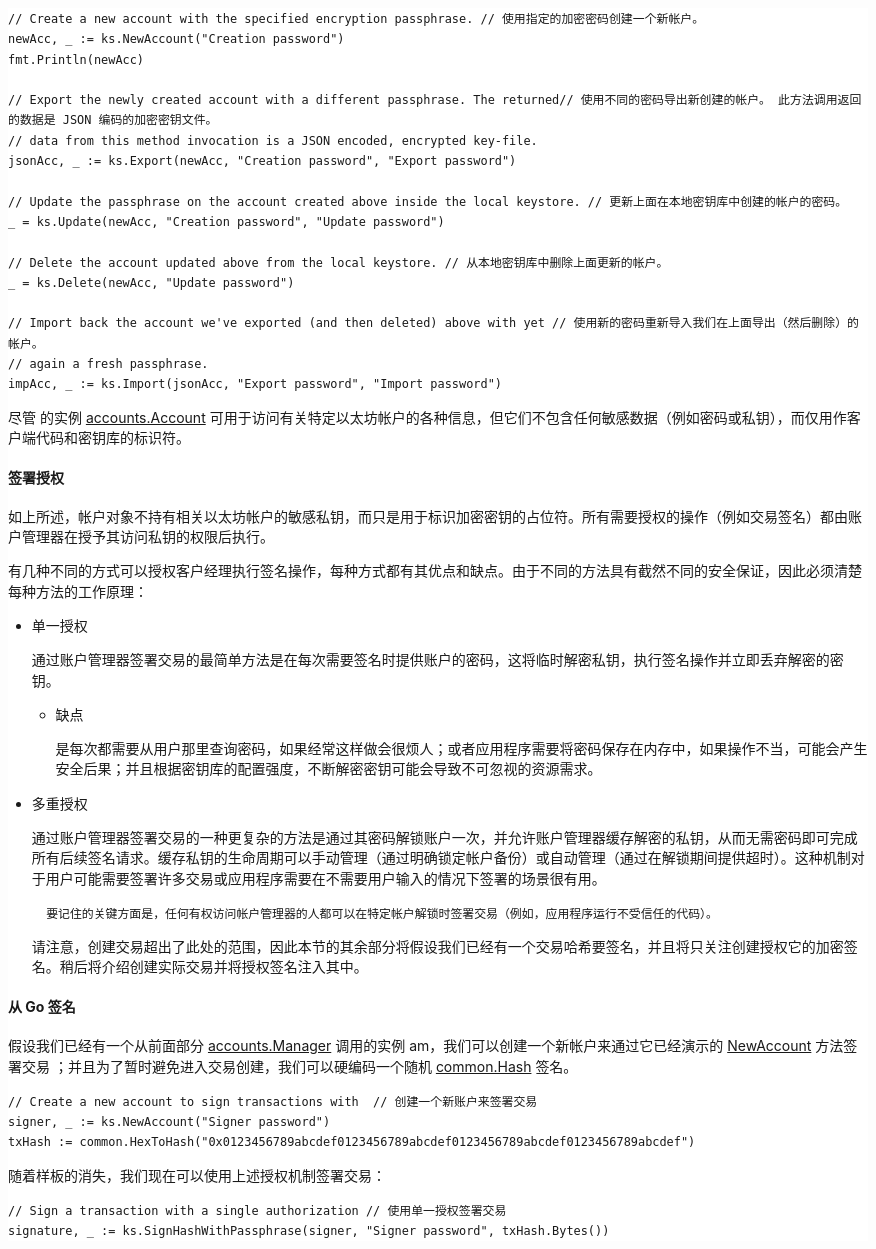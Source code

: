 	// Create a new account with the specified encryption passphrase. // 使用指定的加密密码创建一个新帐户。
	newAcc, _ := ks.NewAccount("Creation password")
	fmt.Println(newAcc)
	
	// Export the newly created account with a different passphrase. The returned// 使用不同的密码导出新创建的帐户。 此方法调用返回的数据是 JSON 编码的加密密钥文件。
	// data from this method invocation is a JSON encoded, encrypted key-file. 
	jsonAcc, _ := ks.Export(newAcc, "Creation password", "Export password")
	
	// Update the passphrase on the account created above inside the local keystore. // 更新上面在本地密钥库中创建的帐户的密码。
	_ = ks.Update(newAcc, "Creation password", "Update password")
	
	// Delete the account updated above from the local keystore. // 从本地密钥库中删除上面更新的帐户。
	_ = ks.Delete(newAcc, "Update password")
	
	// Import back the account we've exported (and then deleted) above with yet // 使用新的密码重新导入我们在上面导出（然后删除）的帐户。
	// again a fresh passphrase.
	impAcc, _ := ks.Import(jsonAcc, "Export password", "Import password")
尽管 的实例 [accounts.Account](https://godoc.org/github.com/ethereum/go-ethereum/accounts#Account) 可用于访问有关特定以太坊帐户的各种信息，但它们不包含任何敏感数据（例如密码或私钥），而仅用作客户端代码和密钥库的标识符。

#### 签署授权
如上所述，帐户对象不持有相关以太坊帐户的敏感私钥，而只是用于标识加密密钥的占位符。所有需要授权的操作（例如交易签名）都由账户管理器在授予其访问私钥的权限后执行。

有几种不同的方式可以授权客户经理执行签名操作，每种方式都有其优点和缺点。由于不同的方法具有截然不同的安全保证，因此必须清楚每种方法的工作原理：

- 单一授权

	通过账户管理器签署交易的最简单方法是在每次需要签名时提供账户的密码，这将临时解密私钥，执行签名操作并立即丢弃解密的密钥。
	
	- 缺点

		是每次都需要从用户那里查询密码，如果经常这样做会很烦人；或者应用程序需要将密码保存在内存中，如果操作不当，可能会产生安全后果；并且根据密钥库的配置强度，不断解密密钥可能会导致不可忽视的资源需求。
- 多重授权

	通过账户管理器签署交易的一种更复杂的方法是通过其密码解锁账户一次，并允许账户管理器缓存解密的私钥，从而无需密码即可完成所有后续签名请求。缓存私钥的生命周期可以手动管理（通过明确锁定帐户备份）或自动管理（通过在解锁期间提供超时）。这种机制对于用户可能需要签署许多交易或应用程序需要在不需要用户输入的情况下签署的场景很有用。
	
		要记住的关键方面是，任何有权访问帐户管理器的人都可以在特定帐户解锁时签署交易（例如，应用程序运行不受信任的代码）。
	请注意，创建交易超出了此处的范围，因此本节的其余部分将假设我们已经有一个交易哈希要签名，并且将只关注创建授权它的加密签名。稍后将介绍创建实际交易并将授权签名注入其中。

#### 从 Go 签名
假设我们已经有一个从前面部分 [accounts.Manager](https://godoc.org/github.com/ethereum/go-ethereum/accounts#Manager) 调用的实例 am，我们可以创建一个新帐户来通过它已经演示的 [NewAccount](https://godoc.org/github.com/ethereum/go-ethereum/accounts#Manager.NewAccount) 方法签署交易 ；并且为了暂时避免进入交易创建，我们可以硬编码一个随机 [common.Hash](https://godoc.org/github.com/ethereum/go-ethereum/common#Hash) 签名。

	// Create a new account to sign transactions with  // 创建一个新账户来签署交易
	signer, _ := ks.NewAccount("Signer password")
	txHash := common.HexToHash("0x0123456789abcdef0123456789abcdef0123456789abcdef0123456789abcdef")
随着样板的消失，我们现在可以使用上述授权机制签署交易：

	// Sign a transaction with a single authorization // 使用单一授权签署交易
	signature, _ := ks.SignHashWithPassphrase(signer, "Signer password", txHash.Bytes())
	
